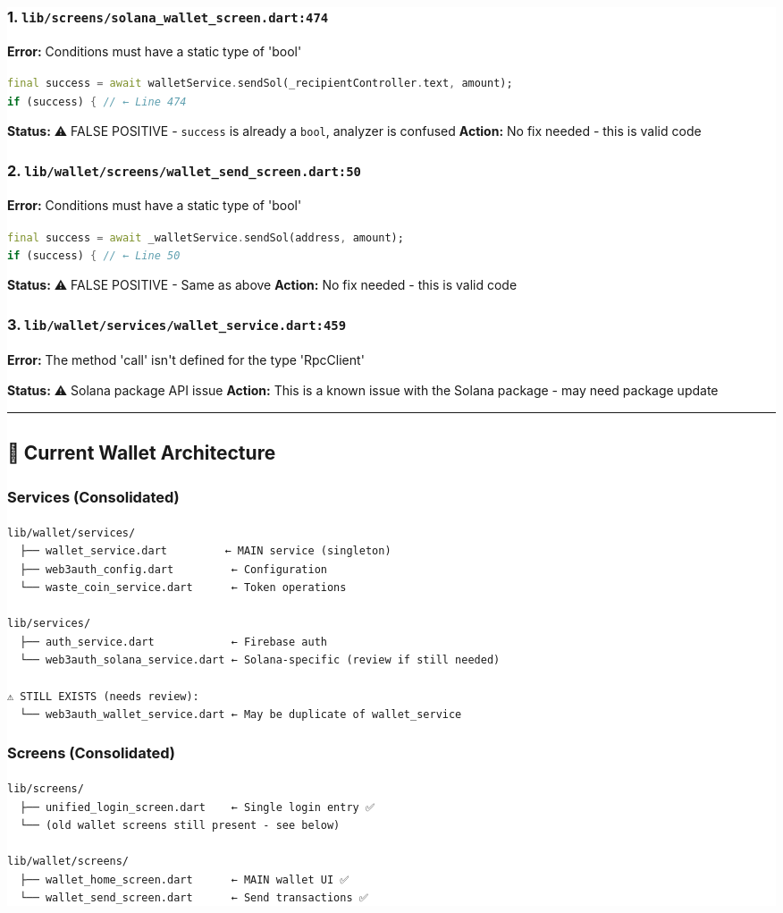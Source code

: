 ### 1. `lib/screens/solana_wallet_screen.dart:474` 
**Error:** Conditions must have a static type of 'bool'
```dart
final success = await walletService.sendSol(_recipientController.text, amount);
if (success) { // ← Line 474
```

**Status:** ⚠️ FALSE POSITIVE - `success` is already a `bool`, analyzer is confused
**Action:** No fix needed - this is valid code

### 2. `lib/wallet/screens/wallet_send_screen.dart:50`
**Error:** Conditions must have a static type of 'bool'
```dart
final success = await _walletService.sendSol(address, amount);
if (success) { // ← Line 50
```

**Status:** ⚠️ FALSE POSITIVE - Same as above
**Action:** No fix needed - this is valid code

### 3. `lib/wallet/services/wallet_service.dart:459`
**Error:** The method 'call' isn't defined for the type 'RpcClient'

**Status:** ⚠️ Solana package API issue
**Action:** This is a known issue with the Solana package - may need package update

---

## 📁 Current Wallet Architecture

### Services (Consolidated)
```
lib/wallet/services/
  ├── wallet_service.dart         ← MAIN service (singleton)
  ├── web3auth_config.dart         ← Configuration
  └── waste_coin_service.dart      ← Token operations

lib/services/
  ├── auth_service.dart            ← Firebase auth
  └── web3auth_solana_service.dart ← Solana-specific (review if still needed)
  
⚠️ STILL EXISTS (needs review):
  └── web3auth_wallet_service.dart ← May be duplicate of wallet_service
```

### Screens (Consolidated)
```
lib/screens/
  ├── unified_login_screen.dart    ← Single login entry ✅
  └── (old wallet screens still present - see below)

lib/wallet/screens/
  ├── wallet_home_screen.dart      ← MAIN wallet UI ✅
  └── wallet_send_screen.dart      ← Send transactions ✅
```
